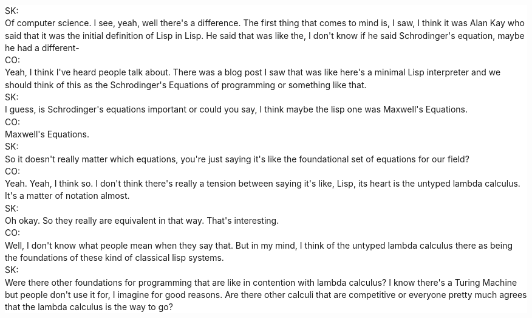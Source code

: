   <div class="block">
    <div class="name">SK:</div>
      Of computer science. I see, yeah, well there's a difference. The first thing that comes to mind is, I saw, I think it was Alan Kay who said that it was the initial definition of Lisp in Lisp. He said that was like the, I don't know if he said Schrodinger's equation, maybe he had a different-
  </div>

  <div class="block">
    <div class="name">CO:</div>
      Yeah, I think I've heard people talk about. There was a blog post I saw that was like here's a minimal Lisp interpreter and we should think of this as the Schrodinger's Equations of programming or something like that.
  </div>

  <div class="block">
    <div class="name">SK:</div>
      I guess, is Schrodinger's equations important or could you say, I think maybe the lisp one was Maxwell's Equations.
  </div>

  <div class="block">
    <div class="name">CO:</div>
      Maxwell's Equations.
  </div>

  <div class="block">
    <div class="name">SK:</div>
      So it doesn't really matter which equations, you're just saying it's like the foundational set of equations for our field?
  </div>

  <div class="block">
    <div class="name">CO:</div>
      Yeah. Yeah, I think so. I don't think there's really a tension between saying it's like, Lisp, its heart is the untyped lambda calculus. It's a matter of notation almost.
  </div>

  <div class="block">
    <div class="name">SK:</div>
      Oh okay. So they really are equivalent in that way. That's interesting.
  </div>

  <div class="block">
    <div class="name">CO:</div>
      Well, I don't know what people mean when they say that. But in my mind, I think of the untyped lambda calculus there as being the foundations of these kind of classical lisp systems.
  </div>

  <div class="block">
    <div class="name">SK:</div>
      Were there other foundations for programming that are like in contention with lambda calculus? I know there's a Turing Machine but people don't use it for, I imagine for good reasons. Are there other calculi that are competitive or everyone pretty much agrees that the lambda calculus is the way to go?
  </div>
